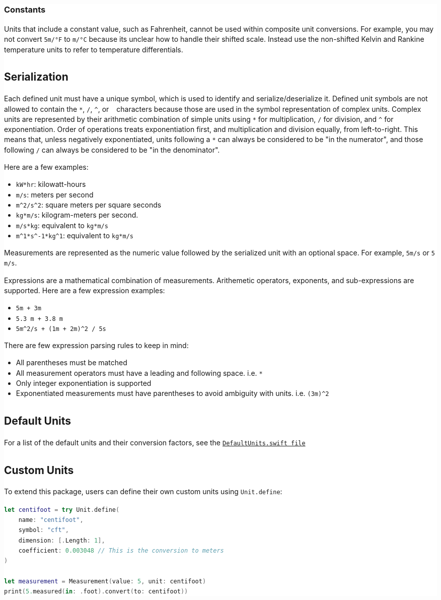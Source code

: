 ### Constants

Units that include a constant value, such as Fahrenheit, cannot be used within composite unit conversions. For example, you may not convert `5m/°F` to `m/°C` because its unclear how to handle their shifted scale. Instead use the non-shifted Kelvin and Rankine temperature units to refer to temperature differentials.

## Serialization

Each defined unit must have a unique symbol, which is used to identify and serialize/deserialize it. Defined unit symbols are not allowed to contain the `*`, `/`, `^`, or ` ` characters because those are used in the symbol representation of complex units. Complex units are represented by their arithmetic combination of simple units using `*` for multiplication, `/` for division, and `^` for exponentiation. Order of operations treats exponentiation first, and multiplication and division equally, from left-to-right. This means that, unless negatively exponentiated, units following a `*` can always be considered to be "in the numerator", and those following `/` can always be considered to be "in the denominator".

Here are a few examples:

- `kW*hr`: kilowatt-hours
- `m/s`: meters per second
- `m^2/s^2`: square meters per square seconds
- `kg*m/s`: kilogram-meters per second.
- `m/s*kg`: equivalent to `kg*m/s`
- `m^1*s^-1*kg^1`: equivalent to `kg*m/s`

Measurements are represented as the numeric value followed by the serialized unit with an optional space. For example, `5m/s` or `5 m/s`.

Expressions are a mathematical combination of measurements. Arithemetic operators, exponents, and sub-expressions are supported. Here are a few expression examples:

- `5m + 3m`
- `5.3 m + 3.8 m`
- `5m^2/s + (1m + 2m)^2 / 5s`

There are few expression parsing rules to keep in mind:

- All parentheses must be matched
- All measurement operators must have a leading and following space. i.e. ` * `
- Only integer exponentiation is supported
- Exponentiated measurements must have parentheses to avoid ambiguity with units. i.e. `(3m)^2`

## Default Units

For a list of the default units and their conversion factors, see the [`DefaultUnits.swift file`](https://github.com/NeedleInAJayStack/Units/blob/main/Sources/Units/Unit/DefaultUnits.swift)

## Custom Units

To extend this package, users can define their own custom units using `Unit.define`:

```swift
let centifoot = try Unit.define(
    name: "centifoot",
    symbol: "cft",
    dimension: [.Length: 1],
    coefficient: 0.003048 // This is the conversion to meters
)

let measurement = Measurement(value: 5, unit: centifoot)
print(5.measured(in: .foot).convert(to: centifoot))
```
